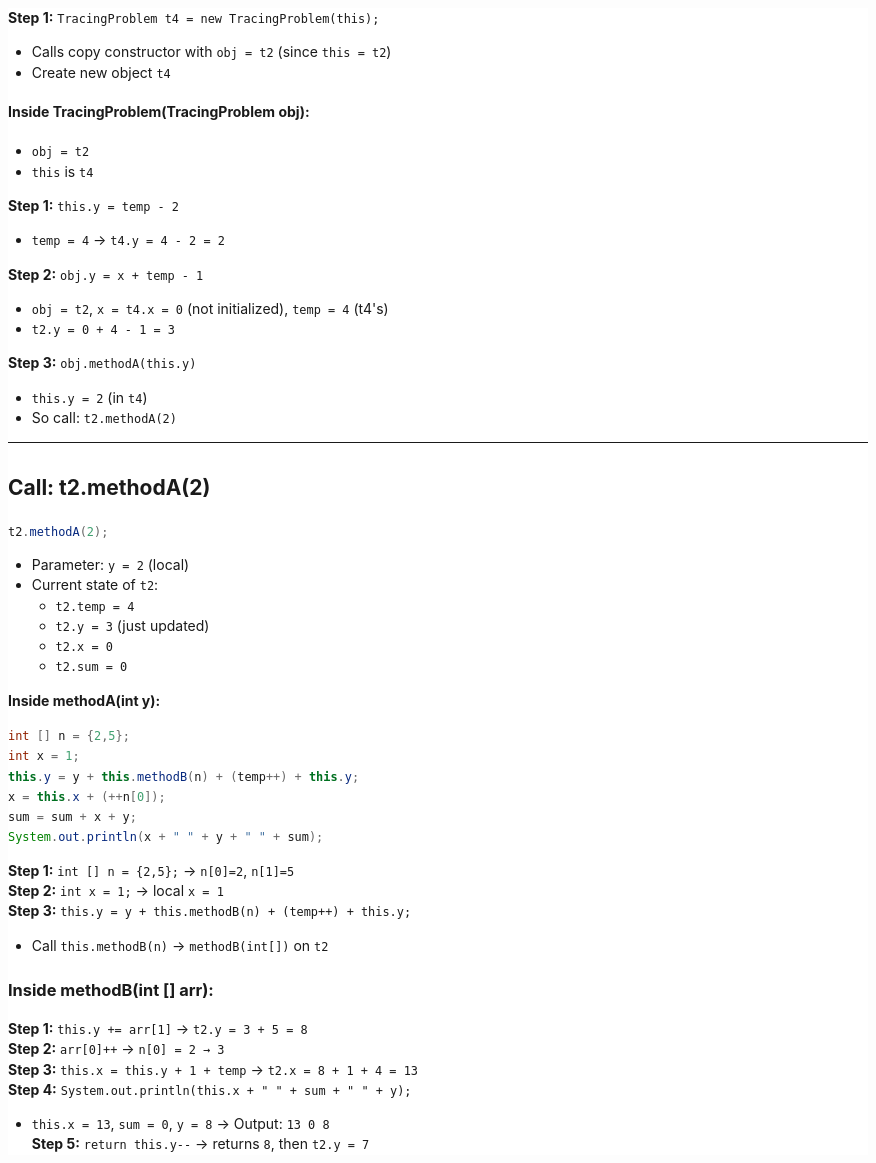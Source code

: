 **Step 1:** `TracingProblem t4 = new TracingProblem(this);`  
- Calls copy constructor with `obj = t2` (since `this = t2`)
- Create new object `t4`

#### **Inside TracingProblem(TracingProblem obj):**
- `obj = t2`
- `this` is `t4`

**Step 1:** `this.y = temp - 2`  
- `temp = 4` → `t4.y = 4 - 2 = 2`

**Step 2:** `obj.y = x + temp - 1`  
- `obj = t2`, `x = t4.x = 0` (not initialized), `temp = 4` (t4's)
- `t2.y = 0 + 4 - 1 = 3`

**Step 3:** `obj.methodA(this.y)`  
- `this.y = 2` (in `t4`)
- So call: `t2.methodA(2)`

---

## **Call: t2.methodA(2)**

```java
t2.methodA(2);
```

- Parameter: `y = 2` (local)
- Current state of `t2`:
  - `t2.temp = 4`
  - `t2.y = 3` (just updated)
  - `t2.x = 0`
  - `t2.sum = 0`

**Inside methodA(int y):**
```java
int [] n = {2,5};
int x = 1;
this.y = y + this.methodB(n) + (temp++) + this.y;
x = this.x + (++n[0]);
sum = sum + x + y;
System.out.println(x + " " + y + " " + sum);
```

**Step 1:** `int [] n = {2,5};` → `n[0]=2`, `n[1]=5`  
**Step 2:** `int x = 1;` → local `x = 1`  
**Step 3:** `this.y = y + this.methodB(n) + (temp++) + this.y;`  
- Call `this.methodB(n)` → `methodB(int[])` on `t2`

### **Inside methodB(int [] arr):**
**Step 1:** `this.y += arr[1]` → `t2.y = 3 + 5 = 8`  
**Step 2:** `arr[0]++` → `n[0] = 2 → 3`  
**Step 3:** `this.x = this.y + 1 + temp` → `t2.x = 8 + 1 + 4 = 13`  
**Step 4:** `System.out.println(this.x + " " + sum + " " + y);`  
- `this.x = 13`, `sum = 0`, `y = 8` → Output: `13 0 8`  
**Step 5:** `return this.y--` → returns `8`, then `t2.y = 7`

